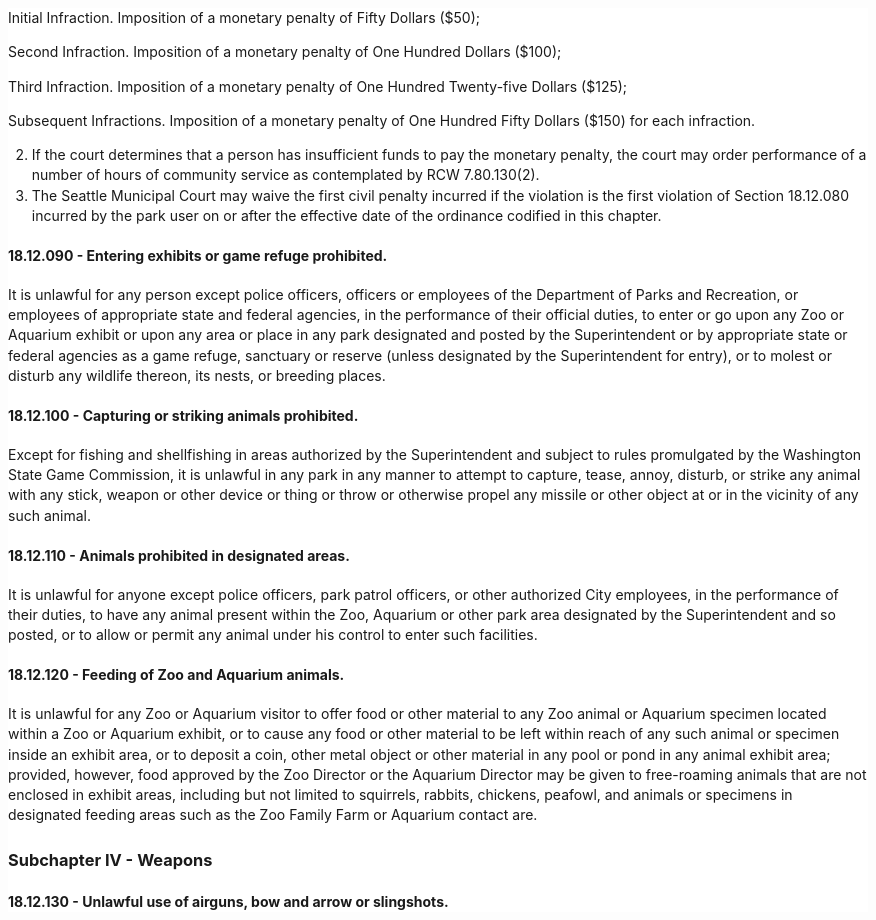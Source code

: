 Initial Infraction. Imposition of a monetary penalty of Fifty Dollars ($50);

Second Infraction. Imposition of a monetary penalty of One Hundred Dollars ($100);

Third Infraction. Imposition of a monetary penalty of One Hundred Twenty-five Dollars ($125);

Subsequent Infractions. Imposition of a monetary penalty of One Hundred Fifty Dollars ($150) for each infraction.

2. If the court determines that a person has insufficient funds to pay the monetary penalty, the court may order performance of a number of hours of community service as contemplated by RCW 7.80.130(2).
3. The Seattle Municipal Court may waive the first civil penalty incurred if the violation is the first violation of Section 18.12.080 incurred by the park user on or after the effective date of the ordinance codified in this chapter.

#### 18.12.090 - Entering exhibits or game refuge prohibited.

It is unlawful for any person except police officers, officers or employees of the Department of Parks and Recreation, or employees of appropriate state and federal agencies, in the performance of their official duties, to enter or go upon any Zoo or Aquarium exhibit or upon any area or place in any park designated and posted by the Superintendent or by appropriate state or federal agencies as a game refuge, sanctuary or reserve (unless designated by the Superintendent for entry), or to molest or disturb any wildlife thereon, its nests, or breeding places.


#### 18.12.100 - Capturing or striking animals prohibited.

Except for fishing and shellfishing in areas authorized by the Superintendent and subject to rules promulgated by the Washington State Game Commission, it is unlawful in any park in any manner to attempt to capture, tease, annoy, disturb, or strike any animal with any stick, weapon or other device or thing or throw or otherwise propel any missile or other object at or in the vicinity of any such animal.


#### 18.12.110 - Animals prohibited in designated areas.

It is unlawful for anyone except police officers, park patrol officers, or other authorized City employees, in the performance of their duties, to have any animal present within the Zoo, Aquarium or other park area designated by the Superintendent and so posted, or to allow or permit any animal under his control to enter such facilities.


#### 18.12.120 - Feeding of Zoo and Aquarium animals.

It is unlawful for any Zoo or Aquarium visitor to offer food or other material to any Zoo animal or Aquarium specimen located within a Zoo or Aquarium exhibit, or to cause any food or other material to be left within reach of any such animal or specimen inside an exhibit area, or to deposit a coin, other metal object or other material in any pool or pond in any animal exhibit area; provided, however, food approved by the Zoo Director or the Aquarium Director may be given to free-roaming animals that are not enclosed in exhibit areas, including but not limited to squirrels, rabbits, chickens, peafowl, and animals or specimens in designated feeding areas such as the Zoo Family Farm or Aquarium contact are.



### Subchapter IV - Weapons
#### 18.12.130 - Unlawful use of airguns, bow and arrow or slingshots.
